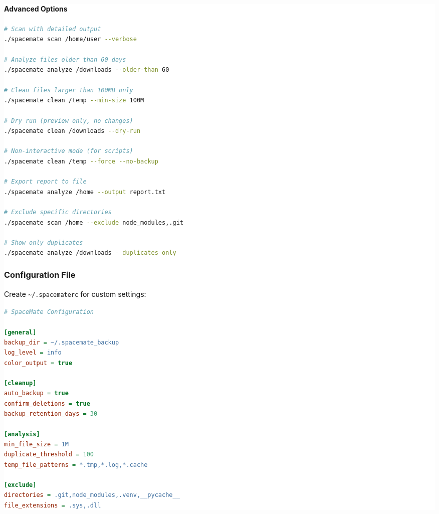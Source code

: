 #### Advanced Options

```bash
# Scan with detailed output
./spacemate scan /home/user --verbose

# Analyze files older than 60 days
./spacemate analyze /downloads --older-than 60

# Clean files larger than 100MB only
./spacemate clean /temp --min-size 100M

# Dry run (preview only, no changes)
./spacemate clean /downloads --dry-run

# Non-interactive mode (for scripts)
./spacemate clean /temp --force --no-backup

# Export report to file
./spacemate analyze /home --output report.txt

# Exclude specific directories
./spacemate scan /home --exclude node_modules,.git

# Show only duplicates
./spacemate analyze /downloads --duplicates-only
```

### Configuration File

Create `~/.spacematerc` for custom settings:

```ini
# SpaceMate Configuration

[general]
backup_dir = ~/.spacemate_backup
log_level = info
color_output = true

[cleanup]
auto_backup = true
confirm_deletions = true
backup_retention_days = 30

[analysis]
min_file_size = 1M
duplicate_threshold = 100
temp_file_patterns = *.tmp,*.log,*.cache

[exclude]
directories = .git,node_modules,.venv,__pycache__
file_extensions = .sys,.dll
```

